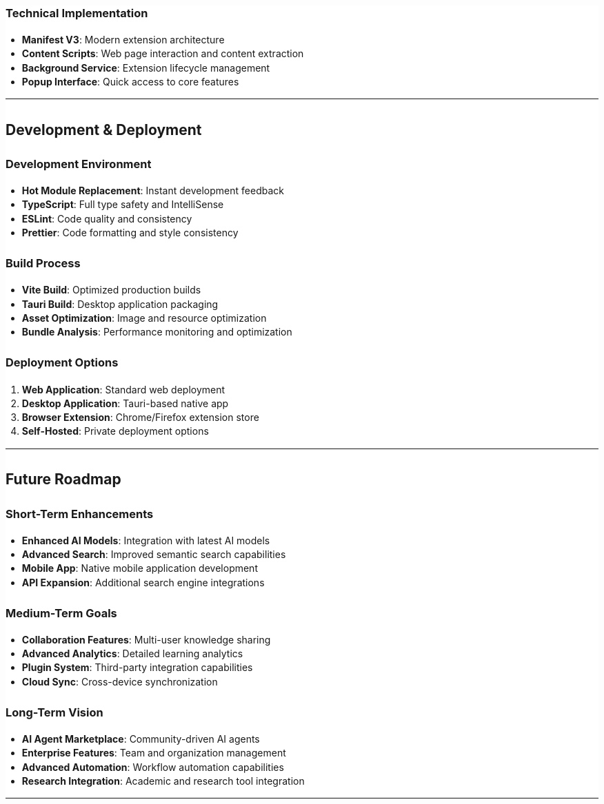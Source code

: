 ### Technical Implementation
- **Manifest V3**: Modern extension architecture
- **Content Scripts**: Web page interaction and content extraction
- **Background Service**: Extension lifecycle management
- **Popup Interface**: Quick access to core features

---

## Development & Deployment

### Development Environment
- **Hot Module Replacement**: Instant development feedback
- **TypeScript**: Full type safety and IntelliSense
- **ESLint**: Code quality and consistency
- **Prettier**: Code formatting and style consistency

### Build Process
- **Vite Build**: Optimized production builds
- **Tauri Build**: Desktop application packaging
- **Asset Optimization**: Image and resource optimization
- **Bundle Analysis**: Performance monitoring and optimization

### Deployment Options
1. **Web Application**: Standard web deployment
2. **Desktop Application**: Tauri-based native app
3. **Browser Extension**: Chrome/Firefox extension store
4. **Self-Hosted**: Private deployment options

---

## Future Roadmap

### Short-Term Enhancements
- **Enhanced AI Models**: Integration with latest AI models
- **Advanced Search**: Improved semantic search capabilities
- **Mobile App**: Native mobile application development
- **API Expansion**: Additional search engine integrations

### Medium-Term Goals
- **Collaboration Features**: Multi-user knowledge sharing
- **Advanced Analytics**: Detailed learning analytics
- **Plugin System**: Third-party integration capabilities
- **Cloud Sync**: Cross-device synchronization

### Long-Term Vision
- **AI Agent Marketplace**: Community-driven AI agents
- **Enterprise Features**: Team and organization management
- **Advanced Automation**: Workflow automation capabilities
- **Research Integration**: Academic and research tool integration

---